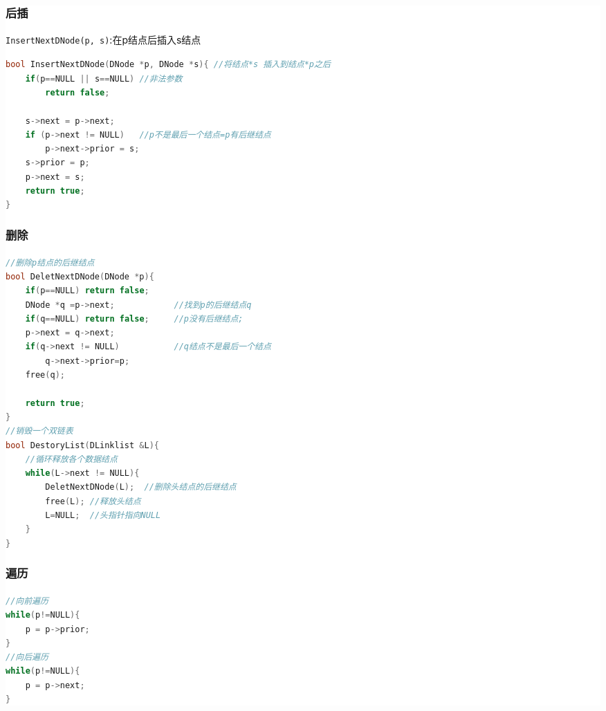 

### 后插

`InsertNextDNode(p, s)`:在p结点后插入s结点

````c
bool InsertNextDNode(DNode *p, DNode *s){ //将结点*s 插入到结点*p之后
    if(p==NULL || s==NULL) //非法参数
        return false;
    
    s->next = p->next;
    if (p->next != NULL)   //p不是最后一个结点=p有后继结点  
        p->next->prior = s;
    s->prior = p;
    p->next = s;
    return true;
}
````



### 删除

````c
//删除p结点的后继结点
bool DeletNextDNode(DNode *p){
    if(p==NULL) return false;
    DNode *q =p->next;            //找到p的后继结点q
    if(q==NULL) return false;     //p没有后继结点;
    p->next = q->next;
    if(q->next != NULL)           //q结点不是最后一个结点
        q->next->prior=p;
    free(q);

    return true;
}
//销毁一个双链表
bool DestoryList(DLinklist &L){
    //循环释放各个数据结点
    while(L->next != NULL){
        DeletNextDNode(L);  //删除头结点的后继结点
    	free(L); //释放头结点
    	L=NULL;  //头指针指向NULL
    }
}
````



### 遍历

````c
//向前遍历
while(p!=NULL){
    p = p->prior;
}
//向后遍历
while(p!=NULL){
    p = p->next;
}
````
